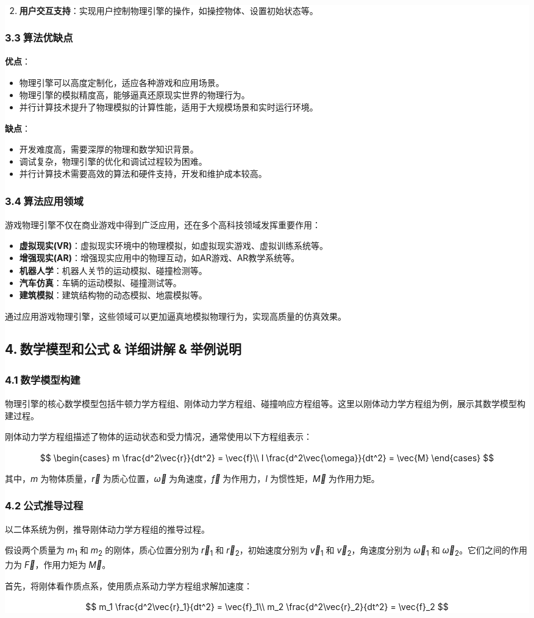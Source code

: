 2. **用户交互支持**：实现用户控制物理引擎的操作，如操控物体、设置初始状态等。

### 3.3 算法优缺点

**优点**：

- 物理引擎可以高度定制化，适应各种游戏和应用场景。
- 物理引擎的模拟精度高，能够逼真还原现实世界的物理行为。
- 并行计算技术提升了物理模拟的计算性能，适用于大规模场景和实时运行环境。

**缺点**：

- 开发难度高，需要深厚的物理和数学知识背景。
- 调试复杂，物理引擎的优化和调试过程较为困难。
- 并行计算技术需要高效的算法和硬件支持，开发和维护成本较高。

### 3.4 算法应用领域

游戏物理引擎不仅在商业游戏中得到广泛应用，还在多个高科技领域发挥重要作用：

- **虚拟现实(VR)**：虚拟现实环境中的物理模拟，如虚拟现实游戏、虚拟训练系统等。
- **增强现实(AR)**：增强现实应用中的物理互动，如AR游戏、AR教学系统等。
- **机器人学**：机器人关节的运动模拟、碰撞检测等。
- **汽车仿真**：车辆的运动模拟、碰撞测试等。
- **建筑模拟**：建筑结构物的动态模拟、地震模拟等。

通过应用游戏物理引擎，这些领域可以更加逼真地模拟物理行为，实现高质量的仿真效果。

## 4. 数学模型和公式 & 详细讲解 & 举例说明

### 4.1 数学模型构建

物理引擎的核心数学模型包括牛顿力学方程组、刚体动力学方程组、碰撞响应方程组等。这里以刚体动力学方程组为例，展示其数学模型构建过程。

刚体动力学方程组描述了物体的运动状态和受力情况，通常使用以下方程组表示：

$$
\begin{cases}
m \frac{d^2\vec{r}}{dt^2} = \vec{f}\\
I \frac{d^2\vec{\omega}}{dt^2} = \vec{M}
\end{cases}
$$

其中，$m$ 为物体质量，$\vec{r}$ 为质心位置，$\vec{\omega}$ 为角速度，$\vec{f}$ 为作用力，$I$ 为惯性矩，$\vec{M}$ 为作用力矩。

### 4.2 公式推导过程

以二体系统为例，推导刚体动力学方程组的推导过程。

假设两个质量为 $m_1$ 和 $m_2$ 的刚体，质心位置分别为 $\vec{r}_1$ 和 $\vec{r}_2$，初始速度分别为 $\vec{v}_1$ 和 $\vec{v}_2$，角速度分别为 $\vec{\omega}_1$ 和 $\vec{\omega}_2$。它们之间的作用力为 $\vec{F}$，作用力矩为 $\vec{M}$。

首先，将刚体看作质点系，使用质点系动力学方程组求解加速度：

$$
m_1 \frac{d^2\vec{r}_1}{dt^2} = \vec{f}_1\\
m_2 \frac{d^2\vec{r}_2}{dt^2} = \vec{f}_2
$$
